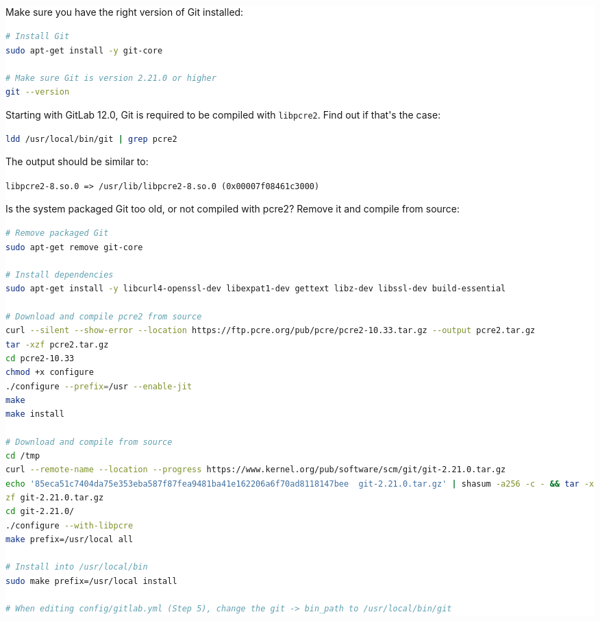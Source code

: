Make sure you have the right version of Git installed:

```sh
# Install Git
sudo apt-get install -y git-core

# Make sure Git is version 2.21.0 or higher
git --version
```

Starting with GitLab 12.0, Git is required to be compiled with `libpcre2`.
Find out if that's the case:

```sh
ldd /usr/local/bin/git | grep pcre2
```

The output should be similar to:

```
libpcre2-8.so.0 => /usr/lib/libpcre2-8.so.0 (0x00007f08461c3000)
```

Is the system packaged Git too old, or not compiled with pcre2? Remove it and compile from source:

```sh
# Remove packaged Git
sudo apt-get remove git-core

# Install dependencies
sudo apt-get install -y libcurl4-openssl-dev libexpat1-dev gettext libz-dev libssl-dev build-essential

# Download and compile pcre2 from source
curl --silent --show-error --location https://ftp.pcre.org/pub/pcre/pcre2-10.33.tar.gz --output pcre2.tar.gz
tar -xzf pcre2.tar.gz
cd pcre2-10.33
chmod +x configure
./configure --prefix=/usr --enable-jit
make
make install

# Download and compile from source
cd /tmp
curl --remote-name --location --progress https://www.kernel.org/pub/software/scm/git/git-2.21.0.tar.gz
echo '85eca51c7404da75e353eba587f87fea9481ba41e162206a6f70ad8118147bee  git-2.21.0.tar.gz' | shasum -a256 -c - && tar -xzf git-2.21.0.tar.gz
cd git-2.21.0/
./configure --with-libpcre
make prefix=/usr/local all

# Install into /usr/local/bin
sudo make prefix=/usr/local install

# When editing config/gitlab.yml (Step 5), change the git -> bin_path to /usr/local/bin/git
```
